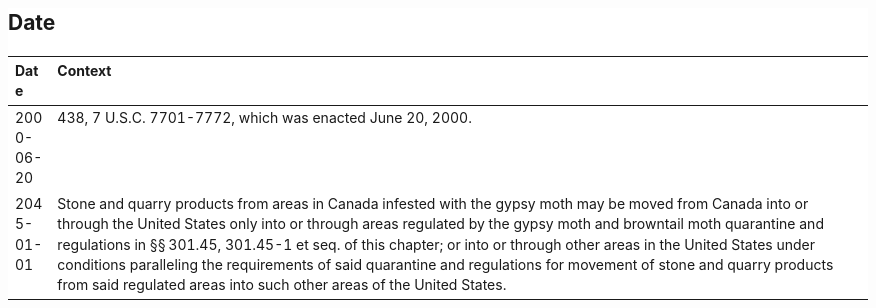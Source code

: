 
## Date

| Date       | Context                                                                                                                                                                                                                                                                                                                                                                                                                                                                                                                                                          |
|:-----------|:-----------------------------------------------------------------------------------------------------------------------------------------------------------------------------------------------------------------------------------------------------------------------------------------------------------------------------------------------------------------------------------------------------------------------------------------------------------------------------------------------------------------------------------------------------------------|
| 2000-06-20 | 438, 7 U.S.C. 7701-7772, which was enacted June 20, 2000.                                                                                                                                                                                                                                                                                                                                                                                                                                                                                                        |
| 2045-01-01 | Stone and quarry products from areas in Canada infested with the gypsy moth may be moved from Canada into or through the United States only into or through areas regulated by the gypsy moth and browntail moth quarantine and regulations in &#167;&#167;&#8201;301.45, 301.45-1 et seq. of this chapter; or into or through other areas in the United States under conditions paralleling the requirements of said quarantine and regulations for movement of stone and quarry products from said regulated areas into such other areas of the United States. |


